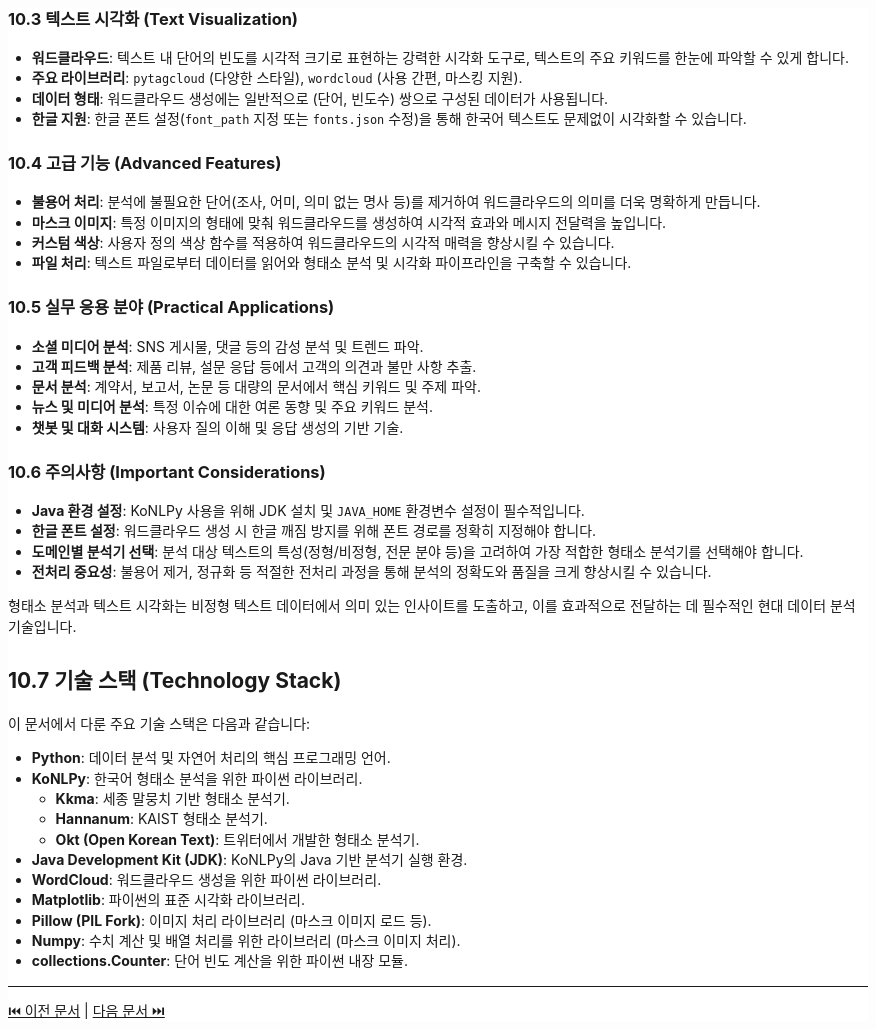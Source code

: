 ### 10.3 텍스트 시각화 (Text Visualization)
-   **워드클라우드**: 텍스트 내 단어의 빈도를 시각적 크기로 표현하는 강력한 시각화 도구로, 텍스트의 주요 키워드를 한눈에 파악할 수 있게 합니다.
-   **주요 라이브러리**: `pytagcloud` (다양한 스타일), `wordcloud` (사용 간편, 마스킹 지원).
-   **데이터 형태**: 워드클라우드 생성에는 일반적으로 (단어, 빈도수) 쌍으로 구성된 데이터가 사용됩니다.
-   **한글 지원**: 한글 폰트 설정(`font_path` 지정 또는 `fonts.json` 수정)을 통해 한국어 텍스트도 문제없이 시각화할 수 있습니다.

### 10.4 고급 기능 (Advanced Features)
-   **불용어 처리**: 분석에 불필요한 단어(조사, 어미, 의미 없는 명사 등)를 제거하여 워드클라우드의 의미를 더욱 명확하게 만듭니다.
-   **마스크 이미지**: 특정 이미지의 형태에 맞춰 워드클라우드를 생성하여 시각적 효과와 메시지 전달력을 높입니다.
-   **커스텀 색상**: 사용자 정의 색상 함수를 적용하여 워드클라우드의 시각적 매력을 향상시킬 수 있습니다.
-   **파일 처리**: 텍스트 파일로부터 데이터를 읽어와 형태소 분석 및 시각화 파이프라인을 구축할 수 있습니다.

### 10.5 실무 응용 분야 (Practical Applications)
-   **소셜 미디어 분석**: SNS 게시물, 댓글 등의 감성 분석 및 트렌드 파악.
-   **고객 피드백 분석**: 제품 리뷰, 설문 응답 등에서 고객의 의견과 불만 사항 추출.
-   **문서 분석**: 계약서, 보고서, 논문 등 대량의 문서에서 핵심 키워드 및 주제 파악.
-   **뉴스 및 미디어 분석**: 특정 이슈에 대한 여론 동향 및 주요 키워드 분석.
-   **챗봇 및 대화 시스템**: 사용자 질의 이해 및 응답 생성의 기반 기술.

### 10.6 주의사항 (Important Considerations)
-   **Java 환경 설정**: KoNLPy 사용을 위해 JDK 설치 및 `JAVA_HOME` 환경변수 설정이 필수적입니다.
-   **한글 폰트 설정**: 워드클라우드 생성 시 한글 깨짐 방지를 위해 폰트 경로를 정확히 지정해야 합니다.
-   **도메인별 분석기 선택**: 분석 대상 텍스트의 특성(정형/비정형, 전문 분야 등)을 고려하여 가장 적합한 형태소 분석기를 선택해야 합니다.
-   **전처리 중요성**: 불용어 제거, 정규화 등 적절한 전처리 과정을 통해 분석의 정확도와 품질을 크게 향상시킬 수 있습니다.

형태소 분석과 텍스트 시각화는 비정형 텍스트 데이터에서 의미 있는 인사이트를 도출하고, 이를 효과적으로 전달하는 데 필수적인 현대 데이터 분석 기술입니다.

## 10.7 기술 스택 (Technology Stack)
이 문서에서 다룬 주요 기술 스택은 다음과 같습니다:

-   **Python**: 데이터 분석 및 자연어 처리의 핵심 프로그래밍 언어.
-   **KoNLPy**: 한국어 형태소 분석을 위한 파이썬 라이브러리.
    -   **Kkma**: 세종 말뭉치 기반 형태소 분석기.
    -   **Hannanum**: KAIST 형태소 분석기.
    -   **Okt (Open Korean Text)**: 트위터에서 개발한 형태소 분석기.
-   **Java Development Kit (JDK)**: KoNLPy의 Java 기반 분석기 실행 환경.
-   **WordCloud**: 워드클라우드 생성을 위한 파이썬 라이브러리.
-   **Matplotlib**: 파이썬의 표준 시각화 라이브러리.
-   **Pillow (PIL Fork)**: 이미지 처리 라이브러리 (마스크 이미지 로드 등).
-   **Numpy**: 수치 계산 및 배열 처리를 위한 라이브러리 (마스크 이미지 처리).
-   **collections.Counter**: 단어 빈도 계산을 위한 파이썬 내장 모듈.

---

[⏮️ 이전 문서](./0703_ML정리.md) | [다음 문서 ⏭️](./0707_ML정리.md)